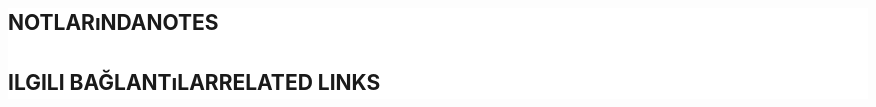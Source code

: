 ## <span data-ttu-id="f2ca8-139">NOTLARıNDA</span><span class="sxs-lookup"><span data-stu-id="f2ca8-139">NOTES</span></span>

## <span data-ttu-id="f2ca8-140">ILGILI BAĞLANTıLAR</span><span class="sxs-lookup"><span data-stu-id="f2ca8-140">RELATED LINKS</span></span>

